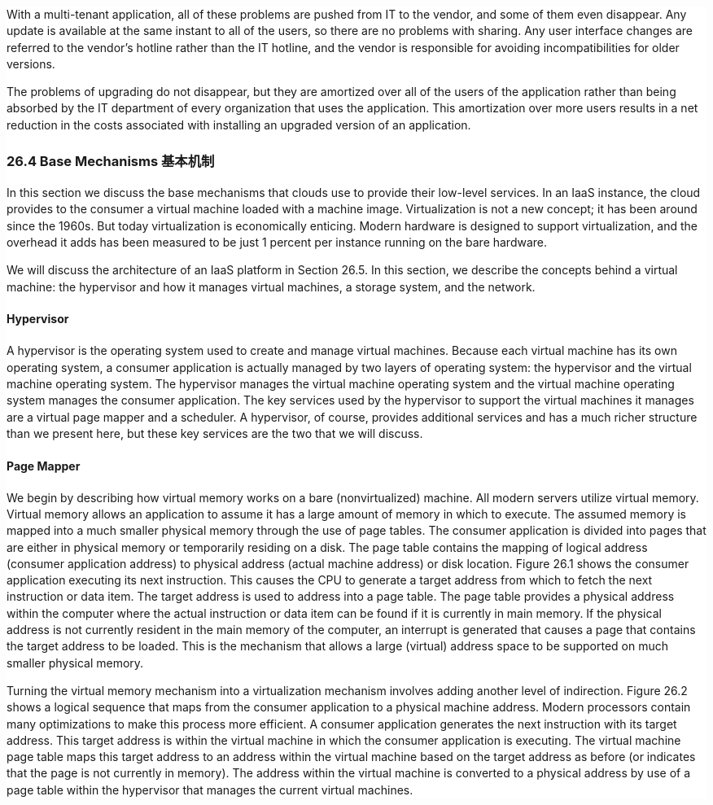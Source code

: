 With a multi-tenant application, all of these problems are pushed from IT to the vendor, and some of them even disappear. Any update is available at the same instant to all of the users, so there are no problems with sharing. Any user interface changes are referred to the vendor’s hotline rather than the IT hotline, and the vendor is responsible for avoiding incompatibilities for older versions.

The problems of upgrading do not disappear, but they are amortized over all of the users of the application rather than being absorbed by the IT department of every organization that uses the application. This amortization over more users results in a net reduction in the costs associated with installing an upgraded version of an application.

### 26.4 Base Mechanisms 基本机制

In this section we discuss the base mechanisms that clouds use to provide their low-level services. In an IaaS instance, the cloud provides to the consumer a virtual machine loaded with a machine image. Virtualization is not a new concept; it has been around since the 1960s. But today virtualization is economically enticing. Modern hardware is designed to support virtualization, and the overhead it adds has been measured to be just 1 percent per instance running on the bare hardware.

We will discuss the architecture of an IaaS platform in Section 26.5. In this section, we describe the concepts behind a virtual machine: the hypervisor and how it manages virtual machines, a storage system, and the network.

#### Hypervisor

A hypervisor is the operating system used to create and manage virtual machines. Because each virtual machine has its own operating system, a consumer application is actually managed by two layers of operating system: the hypervisor and the virtual machine operating system. The hypervisor manages the virtual machine operating system and the virtual machine operating system manages the consumer application. The key services used by the hypervisor to support the virtual machines it manages are a virtual page mapper and a scheduler. A hypervisor, of course, provides additional services and has a much richer structure than we present here, but these key services are the two that we will discuss.

#### Page Mapper

We begin by describing how virtual memory works on a bare (nonvirtualized) machine. All modern servers utilize virtual memory. Virtual memory allows an application to assume it has a large amount of memory in which to execute. The assumed memory is mapped into a much smaller physical memory through the use of page tables. The consumer application is divided into pages that are either in physical memory or temporarily residing on a disk. The page table contains the mapping of logical address (consumer application address) to physical address (actual machine address) or disk location. Figure 26.1 shows the consumer application executing its next instruction. This causes the CPU to generate a target address from which to fetch the next instruction or data item. The target address is used to address into a page table. The page table provides a physical address within the computer where the actual instruction or data item can be found if it is currently in main memory. If the physical address is not currently resident in the main memory of the computer, an interrupt is generated that causes a page that contains the target address to be loaded. This is the mechanism that allows a large (virtual) address space to be supported on much smaller physical memory.

Turning the virtual memory mechanism into a virtualization mechanism involves adding another level of indirection. Figure 26.2 shows a logical sequence that maps from the consumer application to a physical machine address. Modern processors contain many optimizations to make this process more efficient. A consumer application generates the next instruction with its target address. This target address is within the virtual machine in which the consumer application is executing. The virtual machine page table maps this target address to an address within the virtual machine based on the target address as before (or indicates that the page is not currently in memory). The address within the virtual machine is converted to a physical address by use of a page table within the hypervisor that manages the current virtual machines.
